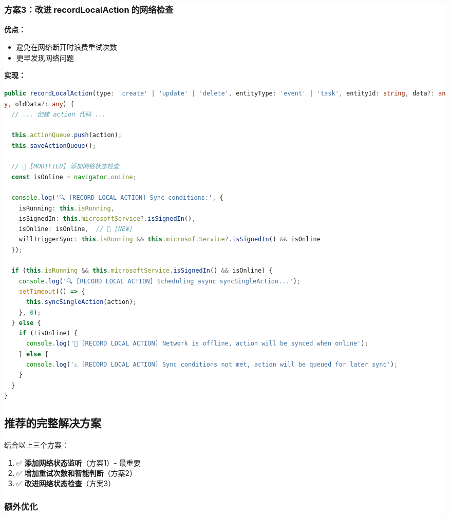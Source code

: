 
### 方案3：改进 recordLocalAction 的网络检查

**优点：**
- 避免在网络断开时浪费重试次数
- 更早发现网络问题

**实现：**

```typescript
public recordLocalAction(type: 'create' | 'update' | 'delete', entityType: 'event' | 'task', entityId: string, data?: any, oldData?: any) {
  // ... 创建 action 代码 ...
  
  this.actionQueue.push(action);
  this.saveActionQueue();
  
  // 🔧 [MODIFIED] 添加网络状态检查
  const isOnline = navigator.onLine;
  
  console.log('🔍 [RECORD LOCAL ACTION] Sync conditions:', {
    isRunning: this.isRunning,
    isSignedIn: this.microsoftService?.isSignedIn(),
    isOnline: isOnline,  // 🔧 [NEW]
    willTriggerSync: this.isRunning && this.microsoftService?.isSignedIn() && isOnline
  });
  
  if (this.isRunning && this.microsoftService.isSignedIn() && isOnline) {
    console.log('🔍 [RECORD LOCAL ACTION] Scheduling async syncSingleAction...');
    setTimeout(() => {
      this.syncSingleAction(action);
    }, 0);
  } else {
    if (!isOnline) {
      console.log('📴 [RECORD LOCAL ACTION] Network is offline, action will be synced when online');
    } else {
      console.log('⚠️ [RECORD LOCAL ACTION] Sync conditions not met, action will be queued for later sync');
    }
  }
}
```

## 推荐的完整解决方案

结合以上三个方案：

1. ✅ **添加网络状态监听**（方案1）- 最重要
2. ✅ **增加重试次数和智能判断**（方案2）
3. ✅ **改进网络状态检查**（方案3）

### 额外优化
